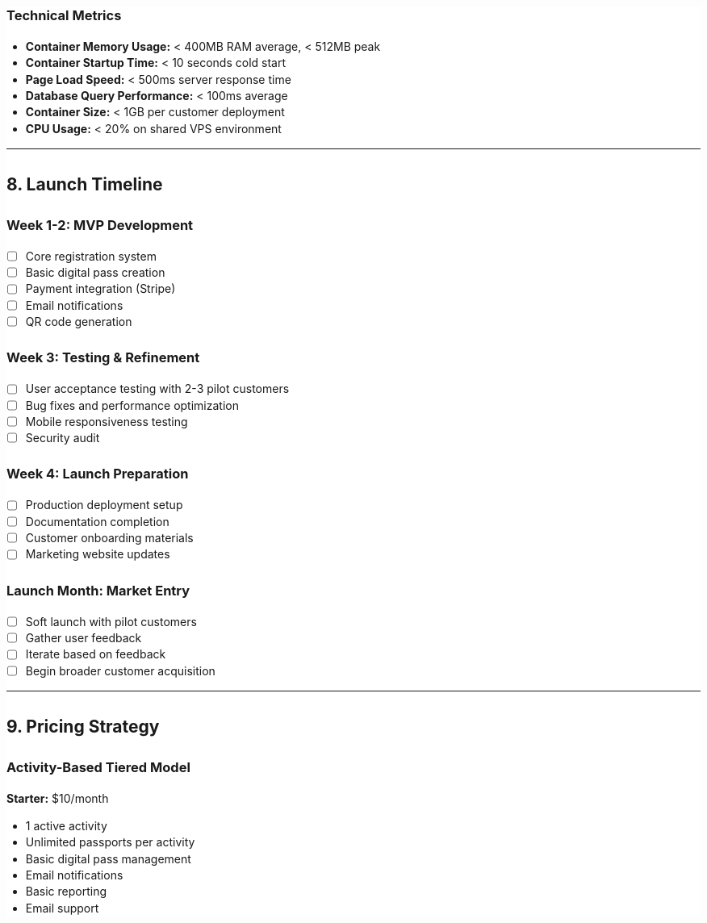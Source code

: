 ### Technical Metrics
- **Container Memory Usage:** < 400MB RAM average, < 512MB peak
- **Container Startup Time:** < 10 seconds cold start
- **Page Load Speed:** < 500ms server response time
- **Database Query Performance:** < 100ms average
- **Container Size:** < 1GB per customer deployment
- **CPU Usage:** < 20% on shared VPS environment

---

## 8. Launch Timeline

### Week 1-2: MVP Development
- [ ] Core registration system
- [ ] Basic digital pass creation
- [ ] Payment integration (Stripe)
- [ ] Email notifications
- [ ] QR code generation

### Week 3: Testing & Refinement
- [ ] User acceptance testing with 2-3 pilot customers
- [ ] Bug fixes and performance optimization
- [ ] Mobile responsiveness testing
- [ ] Security audit

### Week 4: Launch Preparation
- [ ] Production deployment setup
- [ ] Documentation completion
- [ ] Customer onboarding materials
- [ ] Marketing website updates

### Launch Month: Market Entry
- [ ] Soft launch with pilot customers
- [ ] Gather user feedback
- [ ] Iterate based on feedback
- [ ] Begin broader customer acquisition

---

## 9. Pricing Strategy

### Activity-Based Tiered Model
**Starter:** $10/month
- 1 active activity
- Unlimited passports per activity
- Basic digital pass management
- Email notifications
- Basic reporting
- Email support

